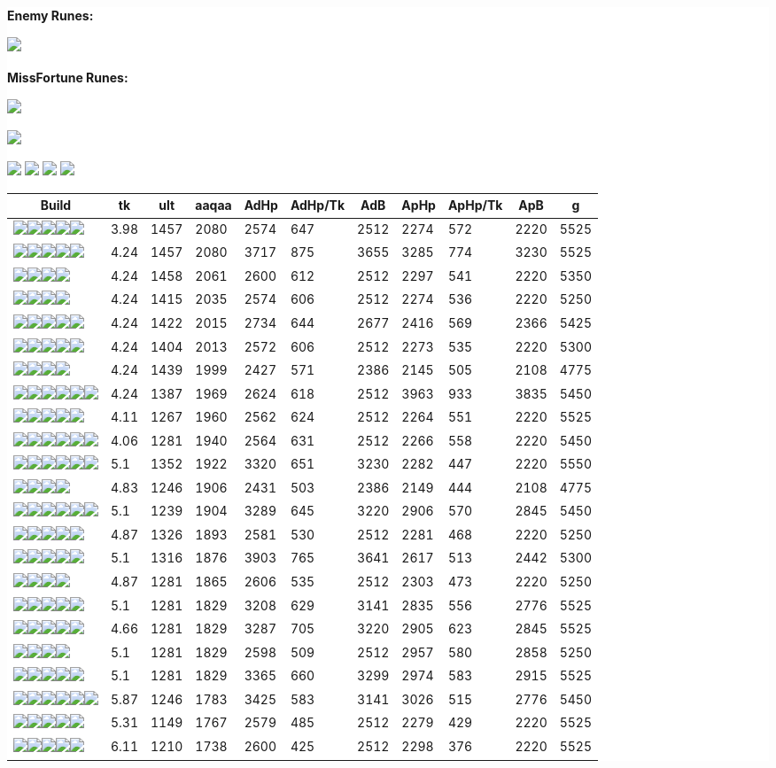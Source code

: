 

**Enemy Runes:**





![](/StatMods/StatModsHealthScalingIcon.png)



**MissFortune Runes:**


![](/Styles/Inspiration/FirstStrike/FirstStrike.png)

![](/Styles/Inspiration/BiscuitDelivery/BiscuitDelivery.png)


![](/Styles/Sorcery/GatheringStorm/GatheringStorm.png)
![](/StatMods/StatModsAdaptiveForceIcon.png)
![](/StatMods/StatModsAdaptiveForceIcon.png)
![](/StatMods/StatModsHealthScalingIcon.png)





 Build |tk|ult|aaqaa|AdHp|AdHp/Tk|AdB|ApHp|ApHp/Tk|ApB|g
-|-|-|-|-|-|-|-|-|-|-
![](/item/3032.png)![](/item/1001.png)![](/item/1053.png)![](/item/1055.png)![](/item/1037.png)|3.98|1457|2080|2574|647|2512|2274|572|2220|5525
![](/item/6673.png)![](/item/1001.png)![](/item/1053.png)![](/item/1055.png)![](/item/1037.png)|4.24|1457|2080|3717|875|3655|3285|774|3230|5525
![](/item/3074.png)![](/item/1001.png)![](/item/1055.png)![](/item/1038.png)|4.24|1458|2061|2600|612|2512|2297|541|2220|5350
![](/item/3031.png)![](/item/1001.png)![](/item/1053.png)![](/item/1055.png)|4.24|1415|2035|2574|606|2512|2274|536|2220|5250
![](/item/6692.png)![](/item/1001.png)![](/item/1053.png)![](/item/1055.png)![](/item/1037.png)|4.24|1422|2015|2734|644|2677|2416|569|2366|5425
![](/item/3033.png)![](/item/1001.png)![](/item/1053.png)![](/item/1055.png)![](/item/1036.png)|4.24|1404|2013|2572|606|2512|2273|535|2220|5300
![](/item/6701.png)![](/item/1001.png)![](/item/1053.png)![](/item/1037.png)|4.24|1439|1999|2427|571|2386|2145|505|2108|4775
![](/item/3156.png)![](/item/1001.png)![](/item/1053.png)![](/item/1055.png)![](/item/1036.png)![](/item/1036.png)|4.24|1387|1969|2624|618|2512|3963|933|3835|5450
![](/item/3124.png)![](/item/1001.png)![](/item/1053.png)![](/item/1055.png)![](/item/1037.png)|4.11|1267|1960|2562|624|2512|2264|551|2220|5525
![](/item/6672.png)![](/item/1001.png)![](/item/1053.png)![](/item/1055.png)![](/item/1036.png)![](/item/1036.png)|4.06|1281|1940|2564|631|2512|2266|558|2220|5450
![](/item/3026.png)![](/item/1001.png)![](/item/1053.png)![](/item/1055.png)![](/item/1036.png)![](/item/1036.png)|5.1|1352|1922|3320|651|3230|2282|447|2220|5550
![](/item/3087.png)![](/item/1001.png)![](/item/1053.png)![](/item/1037.png)|4.83|1246|1906|2431|503|2386|2149|444|2108|4775
![](/item/3161.png)![](/item/1001.png)![](/item/1053.png)![](/item/1055.png)![](/item/1036.png)![](/item/1036.png)|5.1|1239|1904|3289|645|3220|2906|570|2845|5450
![](/item/3006.png)![](/item/1001.png)![](/item/1053.png)![](/item/1055.png)![](/item/6695.png)|4.87|1326|1893|2581|530|2512|2281|468|2220|5250
![](/item/6333.png)![](/item/1001.png)![](/item/1053.png)![](/item/1055.png)![](/item/1036.png)|5.1|1316|1876|3903|765|3641|2617|513|2442|5300
![](/item/3153.png)![](/item/1001.png)![](/item/1055.png)![](/item/1038.png)|4.87|1281|1865|2606|535|2512|2303|473|2220|5250
![](/item/3071.png)![](/item/1001.png)![](/item/1053.png)![](/item/1055.png)![](/item/1037.png)|5.1|1281|1829|3208|629|3141|2835|556|2776|5525
![](/item/3073.png)![](/item/1001.png)![](/item/1053.png)![](/item/1055.png)![](/item/1037.png)|4.66|1281|1829|3287|705|3220|2905|623|2845|5525
![](/item/3139.png)![](/item/1001.png)![](/item/1055.png)![](/item/1038.png)|5.1|1281|1829|2598|509|2512|2957|580|2858|5250
![](/item/3181.png)![](/item/1001.png)![](/item/1053.png)![](/item/1055.png)![](/item/1037.png)|5.1|1281|1829|3365|660|3299|2974|583|2915|5525
![](/item/6610.png)![](/item/1001.png)![](/item/1053.png)![](/item/1055.png)![](/item/1036.png)![](/item/1036.png)|5.87|1246|1783|3425|583|3141|3026|515|2776|5450
![](/item/3115.png)![](/item/1001.png)![](/item/1053.png)![](/item/1055.png)![](/item/1037.png)|5.31|1149|1767|2579|485|2512|2279|429|2220|5525
![](/item/3302.png)![](/item/1001.png)![](/item/1053.png)![](/item/1055.png)![](/item/1037.png)|6.11|1210|1738|2600|425|2512|2298|376|2220|5525